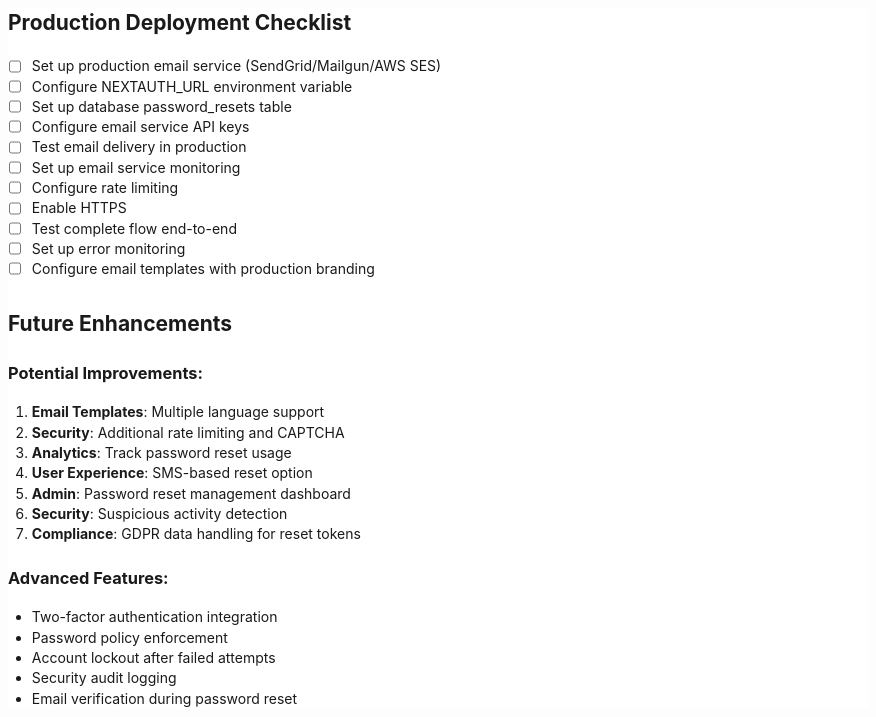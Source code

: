 ## Production Deployment Checklist

- [ ] Set up production email service (SendGrid/Mailgun/AWS SES)
- [ ] Configure NEXTAUTH_URL environment variable
- [ ] Set up database password_resets table
- [ ] Configure email service API keys
- [ ] Test email delivery in production
- [ ] Set up email service monitoring
- [ ] Configure rate limiting
- [ ] Enable HTTPS
- [ ] Test complete flow end-to-end
- [ ] Set up error monitoring
- [ ] Configure email templates with production branding

## Future Enhancements

### Potential Improvements:
1. **Email Templates**: Multiple language support
2. **Security**: Additional rate limiting and CAPTCHA
3. **Analytics**: Track password reset usage
4. **User Experience**: SMS-based reset option
5. **Admin**: Password reset management dashboard
6. **Security**: Suspicious activity detection
7. **Compliance**: GDPR data handling for reset tokens

### Advanced Features:
- Two-factor authentication integration
- Password policy enforcement
- Account lockout after failed attempts
- Security audit logging
- Email verification during password reset
